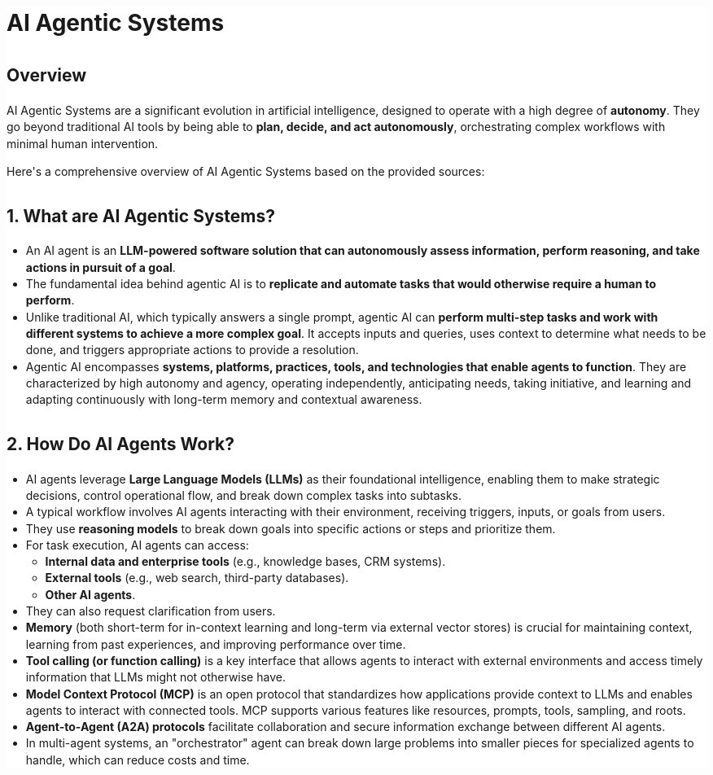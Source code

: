 # AI Agentic Systems

## Overview

AI Agentic Systems are a significant evolution in artificial intelligence, designed to operate with a high degree of **autonomy**. They go beyond traditional AI tools by being able to **plan, decide, and act autonomously**, orchestrating complex workflows with minimal human intervention.

Here's a comprehensive overview of AI Agentic Systems based on the provided sources:

## **1. What are AI Agentic Systems?**

* An AI agent is an **LLM-powered software solution that can autonomously assess information, perform reasoning, and take actions in pursuit of a goal**.
* The fundamental idea behind agentic AI is to **replicate and automate tasks that would otherwise require a human to perform**.
* Unlike traditional AI, which typically answers a single prompt, agentic AI can **perform multi-step tasks and work with different systems to achieve a more complex goal**. It accepts inputs and queries, uses context to determine what needs to be done, and triggers appropriate actions to provide a resolution.
* Agentic AI encompasses **systems, platforms, practices, tools, and technologies that enable agents to function**. They are characterized by high autonomy and agency, operating independently, anticipating needs, taking initiative, and learning and adapting continuously with long-term memory and contextual awareness.

## **2. How Do AI Agents Work?**

* AI agents leverage **Large Language Models (LLMs)** as their foundational intelligence, enabling them to make strategic decisions, control operational flow, and break down complex tasks into subtasks.
* A typical workflow involves AI agents interacting with their environment, receiving triggers, inputs, or goals from users.
* They use **reasoning models** to break down goals into specific actions or steps and prioritize them.
* For task execution, AI agents can access:
  * **Internal data and enterprise tools** (e.g., knowledge bases, CRM systems).
  * **External tools** (e.g., web search, third-party databases).
  * **Other AI agents**.
* They can also request clarification from users.
* **Memory** (both short-term for in-context learning and long-term via external vector stores) is crucial for maintaining context, learning from past experiences, and improving performance over time.
* **Tool calling (or function calling)** is a key interface that allows agents to interact with external environments and access timely information that LLMs might not otherwise have.
* **Model Context Protocol (MCP)** is an open protocol that standardizes how applications provide context to LLMs and enables agents to interact with connected tools. MCP supports various features like resources, prompts, tools, sampling, and roots.
* **Agent-to-Agent (A2A) protocols** facilitate collaboration and secure information exchange between different AI agents.
* In multi-agent systems, an "orchestrator" agent can break down large problems into smaller pieces for specialized agents to handle, which can reduce costs and time.
